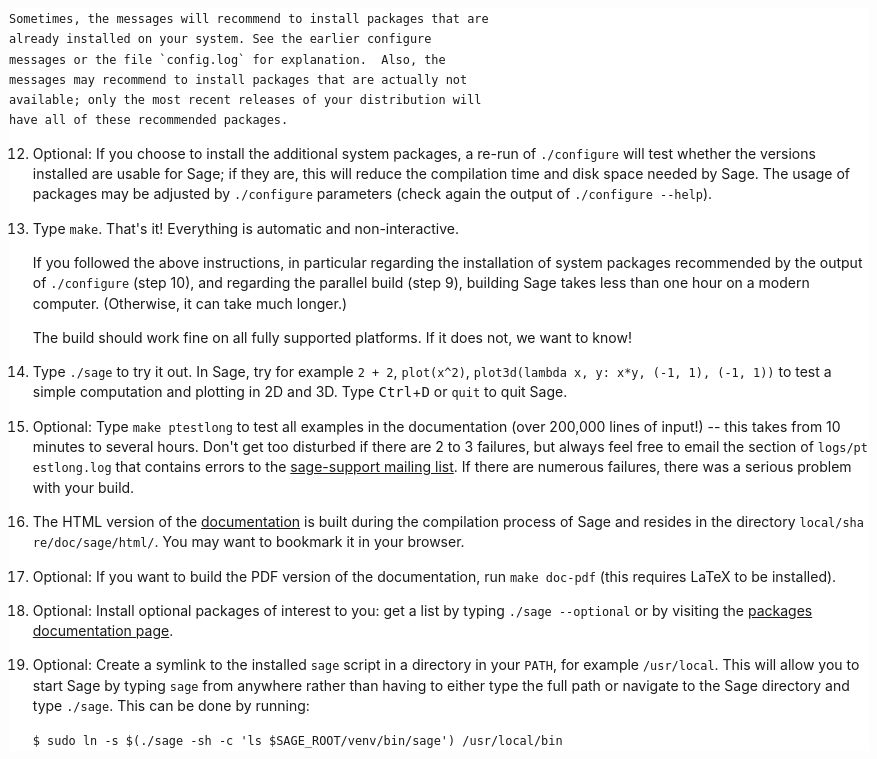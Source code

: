     Sometimes, the messages will recommend to install packages that are
    already installed on your system. See the earlier configure
    messages or the file `config.log` for explanation.  Also, the
    messages may recommend to install packages that are actually not
    available; only the most recent releases of your distribution will
    have all of these recommended packages.

12. Optional: If you choose to install the additional system packages,
    a re-run of `./configure` will test whether the versions installed
    are usable for Sage; if they are, this will reduce the compilation
    time and disk space needed by Sage. The usage of packages may be
    adjusted by `./configure` parameters (check again the output of
    `./configure --help`).

13. Type `make`.  That's it! Everything is automatic and
    non-interactive.

    If you followed the above instructions, in particular regarding the
    installation of system packages recommended by the output of
    `./configure` (step 10), and regarding the parallel build (step 9),
    building Sage takes less than one hour on a modern computer.
    (Otherwise, it can take much longer.)

    The build should work fine on all fully supported platforms. If it
    does not, we want to know!

14. Type `./sage` to try it out. In Sage, try for example `2 + 2`,
    `plot(x^2)`, `plot3d(lambda x, y: x*y, (-1, 1), (-1, 1))`
    to test a simple computation and plotting in 2D and 3D.
    Type <kbd>Ctrl</kbd>+<kbd>D</kbd> or `quit` to quit Sage.

15. Optional: Type `make ptestlong` to test all examples in the documentation
    (over 200,000 lines of input!) -- this takes from 10 minutes to
    several hours. Don't get too disturbed if there are 2 to 3 failures,
    but always feel free to email the section of `logs/ptestlong.log` that
    contains errors to the [sage-support mailing list](https://groups.google.com/group/sage-support).
    If there are numerous failures, there was a serious problem with your build.

16. The HTML version of the [documentation](https://doc.sagemath.org/html/en/index.html)
    is built during the compilation process of Sage and resides in the directory
    `local/share/doc/sage/html/`. You may want to bookmark it in your browser.

17. Optional: If you want to build the PDF version of the documentation,
    run `make doc-pdf` (this requires LaTeX to be installed).

18. Optional: Install optional packages of interest to you:
    get a list by typing  `./sage --optional` or by visiting the
    [packages documentation page](https://doc.sagemath.org/html/en/reference/spkg/).

19. Optional: Create a symlink to the installed `sage` script in a
    directory in your `PATH`, for example ``/usr/local``. This will
    allow you to start Sage by typing `sage` from anywhere rather than
    having to either type the full path or navigate to the Sage
    directory and type `./sage`. This can be done by running:

        $ sudo ln -s $(./sage -sh -c 'ls $SAGE_ROOT/venv/bin/sage') /usr/local/bin
